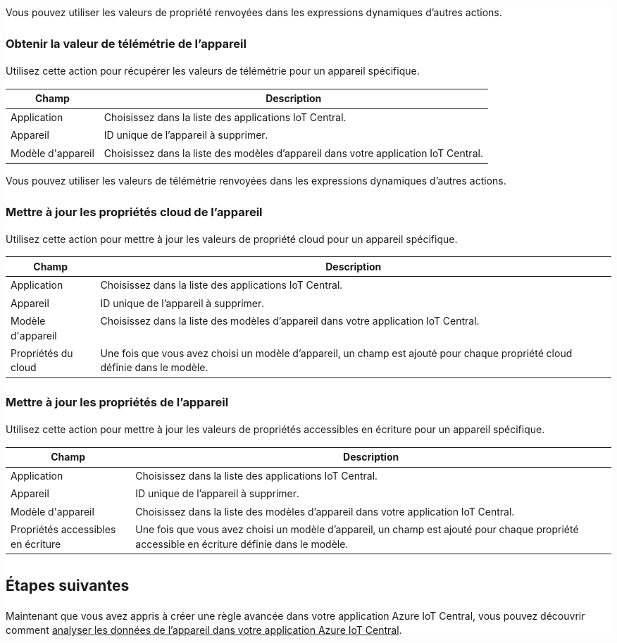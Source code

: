 Vous pouvez utiliser les valeurs de propriété renvoyées dans les expressions dynamiques d’autres actions.

### <a name="get-device-telemetry-value"></a>Obtenir la valeur de télémétrie de l’appareil

Utilisez cette action pour récupérer les valeurs de télémétrie pour un appareil spécifique.

| Champ | Description |
| ----- | ----------- |
| Application | Choisissez dans la liste des applications IoT Central. |
| Appareil | ID unique de l’appareil à supprimer. |
| Modèle d'appareil | Choisissez dans la liste des modèles d’appareil dans votre application IoT Central. |

Vous pouvez utiliser les valeurs de télémétrie renvoyées dans les expressions dynamiques d’autres actions.

### <a name="update-device-cloud-properties"></a>Mettre à jour les propriétés cloud de l’appareil

Utilisez cette action pour mettre à jour les valeurs de propriété cloud pour un appareil spécifique.

| Champ | Description |
| ----- | ----------- |
| Application | Choisissez dans la liste des applications IoT Central. |
| Appareil | ID unique de l’appareil à supprimer. |
| Modèle d'appareil | Choisissez dans la liste des modèles d’appareil dans votre application IoT Central. |
| Propriétés du cloud | Une fois que vous avez choisi un modèle d’appareil, un champ est ajouté pour chaque propriété cloud définie dans le modèle. |

### <a name="update-device-properties"></a>Mettre à jour les propriétés de l’appareil

Utilisez cette action pour mettre à jour les valeurs de propriétés accessibles en écriture pour un appareil spécifique.

| Champ | Description |
| ----- | ----------- |
| Application | Choisissez dans la liste des applications IoT Central. |
| Appareil | ID unique de l’appareil à supprimer. |
| Modèle d'appareil | Choisissez dans la liste des modèles d’appareil dans votre application IoT Central. |
| Propriétés accessibles en écriture | Une fois que vous avez choisi un modèle d’appareil, un champ est ajouté pour chaque propriété accessible en écriture définie dans le modèle. |

## <a name="next-steps"></a>Étapes suivantes

Maintenant que vous avez appris à créer une règle avancée dans votre application Azure IoT Central, vous pouvez découvrir comment [analyser les données de l’appareil dans votre application Azure IoT Central](howto-create-analytics.md).